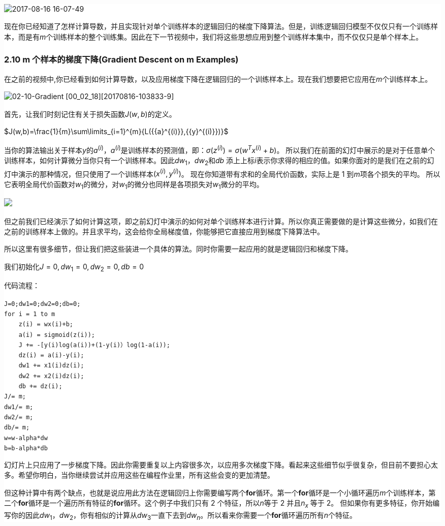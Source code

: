 ![2017-08-16 16-07-49](https://assets.ng-tech.icu/book/Andrew-Ng-DeepLearning-AI/6403f00e5844c3100f4aa9ff043e2319.jpg)

现在你已经知道了怎样计算导数，并且实现针对单个训练样本的逻辑回归的梯度下降算法。但是，训练逻辑回归模型不仅仅只有一个训练样本，而是有$m$个训练样本的整个训练集。因此在下一节视频中，我们将这些思想应用到整个训练样本集中，而不仅仅只是单个样本上。

### 2.10 m 个样本的梯度下降(Gradient Descent on m Examples)

在之前的视频中,你已经看到如何计算导数，以及应用梯度下降在逻辑回归的一个训练样本上。现在我们想要把它应用在$m$个训练样本上。

![02-10-Gradient [00_02_18][20170816-103833-9]](https://assets.ng-tech.icu/book/Andrew-Ng-DeepLearning-AI/bf930b1f68d8e0726dda5393afc83672.png)

首先，让我们时刻记住有关于损失函数$J(w,b)$的定义。

$J(w,b)=\frac{1}{m}\sum\limits_{i=1}^{m}{L({{a}^{(i)}},{{y}^{(i)}})}$

当你的算法输出关于样本$y$的${{a}^{(i)}}$，${{a}^{(i)}}$是训练样本的预测值，即：$\sigma ( {{z}^{(i)}})=\sigma( {{w}^{T}}{{x}^{\left( i \right)}}+b)$。
所以我们在前面的幻灯中展示的是对于任意单个训练样本，如何计算微分当你只有一个训练样本。因此$d{{w}_{1}}$，$d{{w}_{\text{2}}}$和$db$ 添上上标$i$表示你求得的相应的值。如果你面对的是我们在之前的幻灯中演示的那种情况，但只使用了一个训练样本$({{x}^{(i)}},{{y}^{(i)}})$。
现在你知道带有求和的全局代价函数，实际上是 1 到$m$项各个损失的平均。 所以它表明全局代价函数对${{w}_{1}}$的微分，对${{w}_{1}}$的微分也同样是各项损失对${{w}_{1}}$微分的平均。

![](https://assets.ng-tech.icu/book/Andrew-Ng-DeepLearning-AI/8b725e51dcffc53a5def49438b70d925.png)

但之前我们已经演示了如何计算这项，即之前幻灯中演示的如何对单个训练样本进行计算。所以你真正需要做的是计算这些微分，如我们在之前的训练样本上做的。并且求平均，这会给你全局梯度值，你能够把它直接应用到梯度下降算法中。

所以这里有很多细节，但让我们把这些装进一个具体的算法。同时你需要一起应用的就是逻辑回归和梯度下降。

我们初始化$J=0,d{{w}_{1}}=0,d{{w}_{2}}=0,db=0$

代码流程：

```
J=0;dw1=0;dw2=0;db=0;
for i = 1 to m
    z(i) = wx(i)+b;
    a(i) = sigmoid(z(i));
    J += -[y(i)log(a(i))+(1-y(i)）log(1-a(i));
    dz(i) = a(i)-y(i);
    dw1 += x1(i)dz(i);
    dw2 += x2(i)dz(i);
    db += dz(i);
J/= m;
dw1/= m;
dw2/= m;
db/= m;
w=w-alpha*dw
b=b-alpha*db
```

幻灯片上只应用了一步梯度下降。因此你需要重复以上内容很多次，以应用多次梯度下降。看起来这些细节似乎很复杂，但目前不要担心太多。希望你明白，当你继续尝试并应用这些在编程作业里，所有这些会变的更加清楚。

但这种计算中有两个缺点，也就是说应用此方法在逻辑回归上你需要编写两个**for**循环。第一个**for**循环是一个小循环遍历$m$个训练样本，第二个**for**循环是一个遍历所有特征的**for**循环。这个例子中我们只有 2 个特征，所以$n$等于 2 并且${{n}_{x}}$ 等于 2。 但如果你有更多特征，你开始编写你的因此$d{{w}_{1}}$，$d{{w}_{2}}$，你有相似的计算从$d{{w}_{3}}$一直下去到$d{{w}_{n}}$。所以看来你需要一个**for**循环遍历所有$n$个特征。
